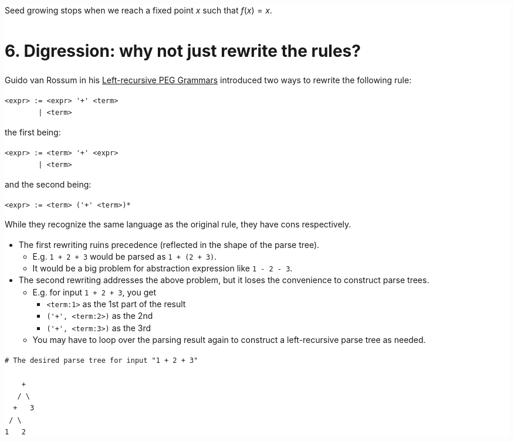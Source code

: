 Seed growing stops when we reach a fixed point $x$ such that $f(x) = x$.

# 6. Digression: why not just rewrite the rules?

Guido van Rossum in his [Left-recursive PEG Grammars](https://medium.com/@gvanrossum_83706/left-recursive-peg-grammars-65dab3c580e1) introduced two ways to rewrite the following rule:

```ebnf
<expr> := <expr> '+' <term>
        | <term>
```

the first being:

```ebnf
<expr> := <term> '+' <expr>
        | <term>
```

and the second being:

```ebnf
<expr> := <term> ('+' <term>)*
```

While they recognize the same language as the original rule, they have cons respectively.

- The first rewriting ruins precedence (reflected in the shape of the parse tree). 
    - E.g. `1 + 2 + 3` would be parsed as `1 + (2 + 3)`. 
    - It would be a big problem for abstraction expression like `1 - 2 - 3`.
- The second rewriting addresses the above problem, but it loses the convenience to construct parse trees. 
    - E.g. for input `1 + 2 + 3`, you get 
        - `<term:1>` as the 1st part of the result
        - `('+', <term:2>)` as the 2nd
        - `('+', <term:3>)` as the 3rd 
    - You may have to loop over the parsing result again to construct a left-recursive parse tree as needed.

```txt
# The desired parse tree for input "1 + 2 + 3"

    +
   / \
  +   3
 / \
1   2
```